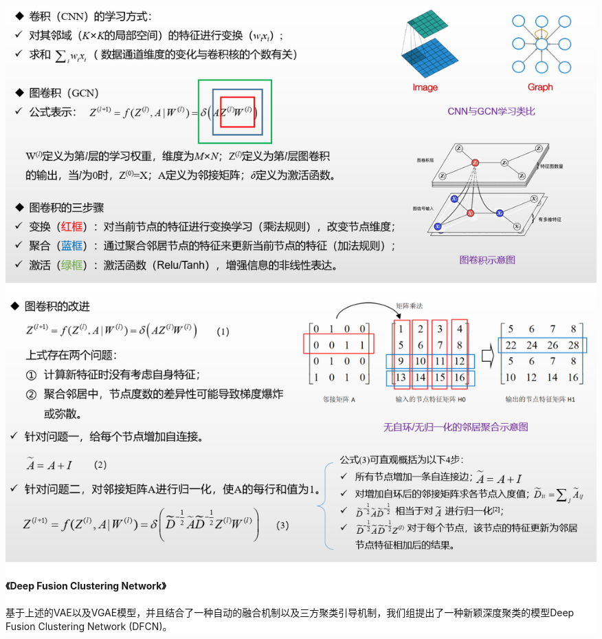 ![6](./assert/my_work/8.png)

![6](./assert/my_work/9.png)





<div style="page-break-after: always;"></div>





#### 《Deep Fusion Clustering Network》

基于上述的VAE以及VGAE模型，并且结合了一种自动的融合机制以及三方聚类引导机制，我们组提出了一种新颖深度聚类的模型Deep Fusion Clustering Network (DFCN)。





